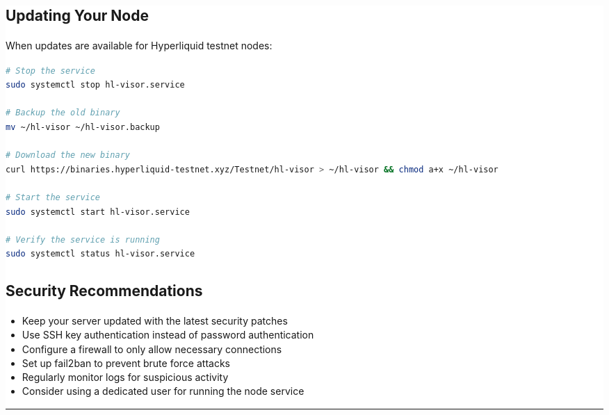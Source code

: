 ## Updating Your Node

When updates are available for Hyperliquid testnet nodes:

```bash
# Stop the service
sudo systemctl stop hl-visor.service

# Backup the old binary
mv ~/hl-visor ~/hl-visor.backup

# Download the new binary
curl https://binaries.hyperliquid-testnet.xyz/Testnet/hl-visor > ~/hl-visor && chmod a+x ~/hl-visor

# Start the service
sudo systemctl start hl-visor.service

# Verify the service is running
sudo systemctl status hl-visor.service
```

## Security Recommendations

- Keep your server updated with the latest security patches
- Use SSH key authentication instead of password authentication
- Configure a firewall to only allow necessary connections
- Set up fail2ban to prevent brute force attacks
- Regularly monitor logs for suspicious activity
- Consider using a dedicated user for running the node service


---
